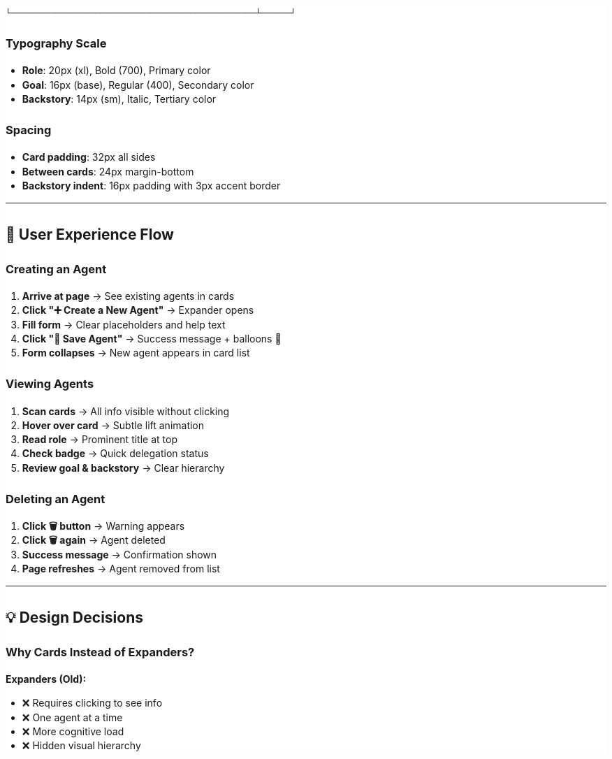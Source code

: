 ```
└─────────────────────────────────────────────────┴──────┘
```

### Typography Scale
- **Role**: 20px (xl), Bold (700), Primary color
- **Goal**: 16px (base), Regular (400), Secondary color
- **Backstory**: 14px (sm), Italic, Tertiary color

### Spacing
- **Card padding**: 32px all sides
- **Between cards**: 24px margin-bottom
- **Backstory indent**: 16px padding with 3px accent border

---

## 🎯 User Experience Flow

### Creating an Agent
1. **Arrive at page** → See existing agents in cards
2. **Click "➕ Create a New Agent"** → Expander opens
3. **Fill form** → Clear placeholders and help text
4. **Click "💾 Save Agent"** → Success message + balloons 🎈
5. **Form collapses** → New agent appears in card list

### Viewing Agents
1. **Scan cards** → All info visible without clicking
2. **Hover over card** → Subtle lift animation
3. **Read role** → Prominent title at top
4. **Check badge** → Quick delegation status
5. **Review goal & backstory** → Clear hierarchy

### Deleting an Agent
1. **Click 🗑️ button** → Warning appears
2. **Click 🗑️ again** → Agent deleted
3. **Success message** → Confirmation shown
4. **Page refreshes** → Agent removed from list

---

## 💡 Design Decisions

### Why Cards Instead of Expanders?

**Expanders (Old):**
- ❌ Requires clicking to see info
- ❌ One agent at a time
- ❌ More cognitive load
- ❌ Hidden visual hierarchy
